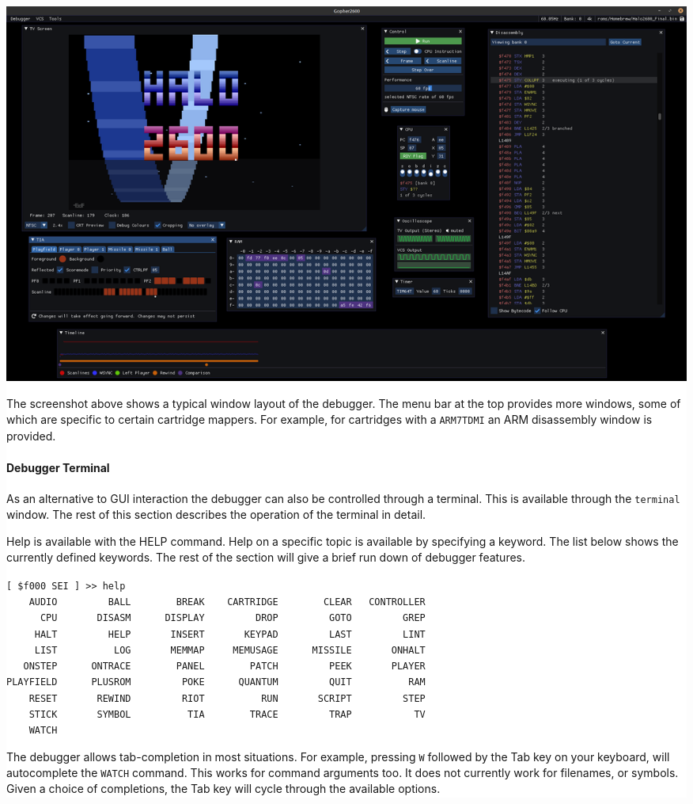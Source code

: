 <img src=".screenshots/debugger_halo2600.png" alt="debugger window"/>

The screenshot above shows a typical window layout of the debugger. The menu
bar at the top provides more windows, some of which are specific to certain
cartridge mappers. For example, for cartridges with a `ARM7TDMI` an ARM
disassembly window is provided.

#### Debugger Terminal

As an alternative to GUI interaction the debugger can also be controlled through a terminal. This is available through the `terminal` window. The rest of this section describes the operation of the terminal in detail.

Help is available with the HELP command. Help on a specific topic is available
by specifying a keyword. The list below shows the currently defined keywords.
The rest of the section will give a brief run down of debugger features.

	[ $f000 SEI ] >> help
        AUDIO         BALL        BREAK    CARTRIDGE        CLEAR   CONTROLLER
          CPU       DISASM      DISPLAY         DROP         GOTO         GREP
         HALT         HELP       INSERT       KEYPAD         LAST         LINT
         LIST          LOG       MEMMAP     MEMUSAGE      MISSILE       ONHALT
       ONSTEP      ONTRACE        PANEL        PATCH         PEEK       PLAYER
    PLAYFIELD      PLUSROM         POKE      QUANTUM         QUIT          RAM
        RESET       REWIND         RIOT          RUN       SCRIPT         STEP
        STICK       SYMBOL          TIA        TRACE         TRAP           TV
        WATCH
	
The debugger allows tab-completion in most situations. For example, pressing `W` followed by the Tab key on your keyboard, will autocomplete the `WATCH` command. This works for command arguments too. It does not currently work for filenames, or symbols. Given a choice of completions, the Tab key will cycle through the available options.
